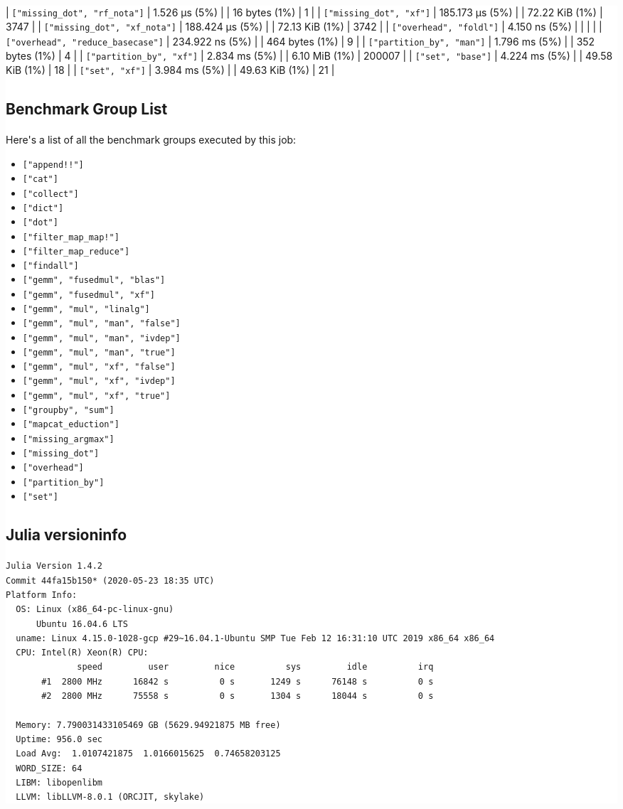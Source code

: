 | `["missing_dot", "rf_nota"]`             |   1.526 μs (5%) |         |   16 bytes (1%) |           1 |
| `["missing_dot", "xf"]`                  | 185.173 μs (5%) |         |  72.22 KiB (1%) |        3747 |
| `["missing_dot", "xf_nota"]`             | 188.424 μs (5%) |         |  72.13 KiB (1%) |        3742 |
| `["overhead", "foldl"]`                  |   4.150 ns (5%) |         |                 |             |
| `["overhead", "reduce_basecase"]`        | 234.922 ns (5%) |         |  464 bytes (1%) |           9 |
| `["partition_by", "man"]`                |   1.796 ms (5%) |         |  352 bytes (1%) |           4 |
| `["partition_by", "xf"]`                 |   2.834 ms (5%) |         |   6.10 MiB (1%) |      200007 |
| `["set", "base"]`                        |   4.224 ms (5%) |         |  49.58 KiB (1%) |          18 |
| `["set", "xf"]`                          |   3.984 ms (5%) |         |  49.63 KiB (1%) |          21 |

## Benchmark Group List
Here's a list of all the benchmark groups executed by this job:

- `["append!!"]`
- `["cat"]`
- `["collect"]`
- `["dict"]`
- `["dot"]`
- `["filter_map_map!"]`
- `["filter_map_reduce"]`
- `["findall"]`
- `["gemm", "fusedmul", "blas"]`
- `["gemm", "fusedmul", "xf"]`
- `["gemm", "mul", "linalg"]`
- `["gemm", "mul", "man", "false"]`
- `["gemm", "mul", "man", "ivdep"]`
- `["gemm", "mul", "man", "true"]`
- `["gemm", "mul", "xf", "false"]`
- `["gemm", "mul", "xf", "ivdep"]`
- `["gemm", "mul", "xf", "true"]`
- `["groupby", "sum"]`
- `["mapcat_eduction"]`
- `["missing_argmax"]`
- `["missing_dot"]`
- `["overhead"]`
- `["partition_by"]`
- `["set"]`

## Julia versioninfo
```
Julia Version 1.4.2
Commit 44fa15b150* (2020-05-23 18:35 UTC)
Platform Info:
  OS: Linux (x86_64-pc-linux-gnu)
      Ubuntu 16.04.6 LTS
  uname: Linux 4.15.0-1028-gcp #29~16.04.1-Ubuntu SMP Tue Feb 12 16:31:10 UTC 2019 x86_64 x86_64
  CPU: Intel(R) Xeon(R) CPU: 
              speed         user         nice          sys         idle          irq
       #1  2800 MHz      16842 s          0 s       1249 s      76148 s          0 s
       #2  2800 MHz      75558 s          0 s       1304 s      18044 s          0 s
       
  Memory: 7.790031433105469 GB (5629.94921875 MB free)
  Uptime: 956.0 sec
  Load Avg:  1.0107421875  1.0166015625  0.74658203125
  WORD_SIZE: 64
  LIBM: libopenlibm
  LLVM: libLLVM-8.0.1 (ORCJIT, skylake)
```